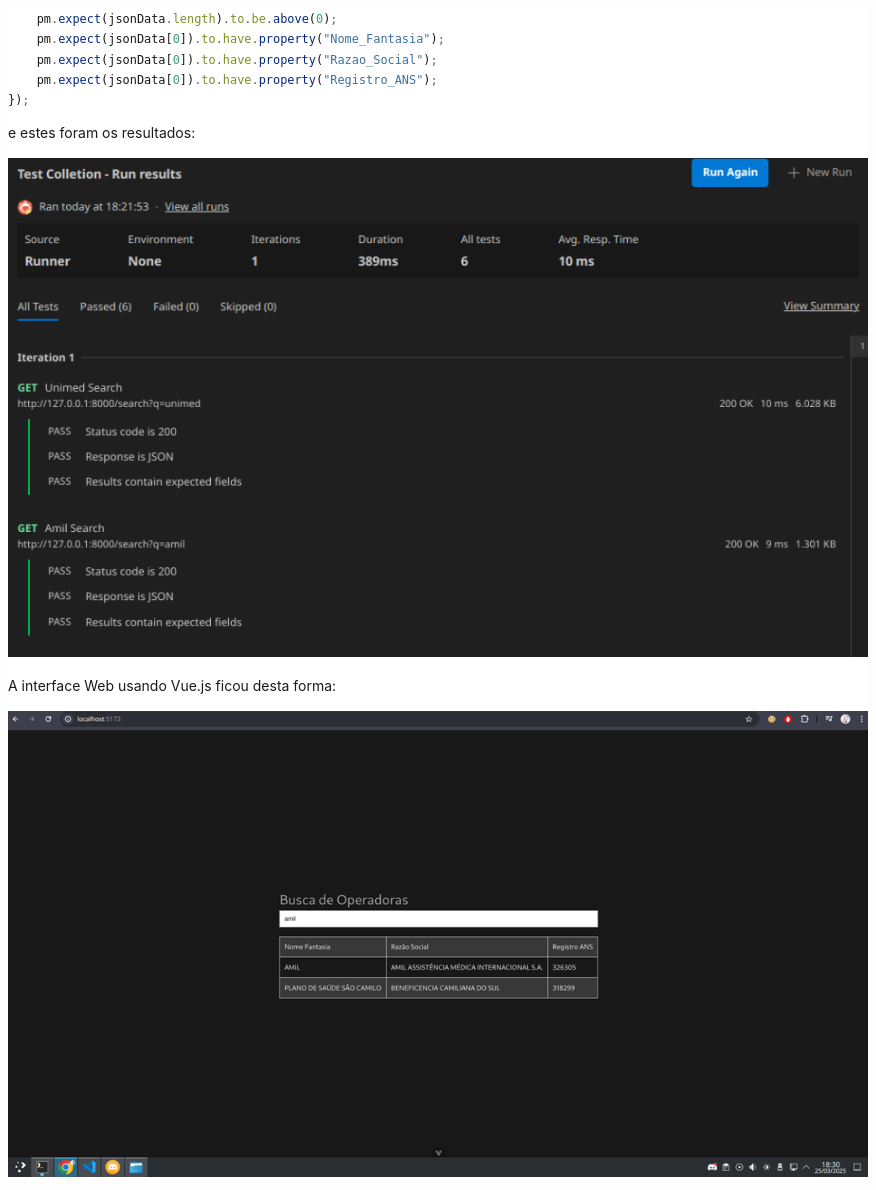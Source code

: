 ```javascript
    pm.expect(jsonData.length).to.be.above(0);
    pm.expect(jsonData[0]).to.have.property("Nome_Fantasia");
    pm.expect(jsonData[0]).to.have.property("Razao_Social");
    pm.expect(jsonData[0]).to.have.property("Registro_ANS");
});
```
e estes foram os resultados:

![testes_unitarios](readme_assets/test_collection_results.png)

A interface Web usando Vue.js ficou desta forma:

![amil](readme_assets/amil_test.png)
